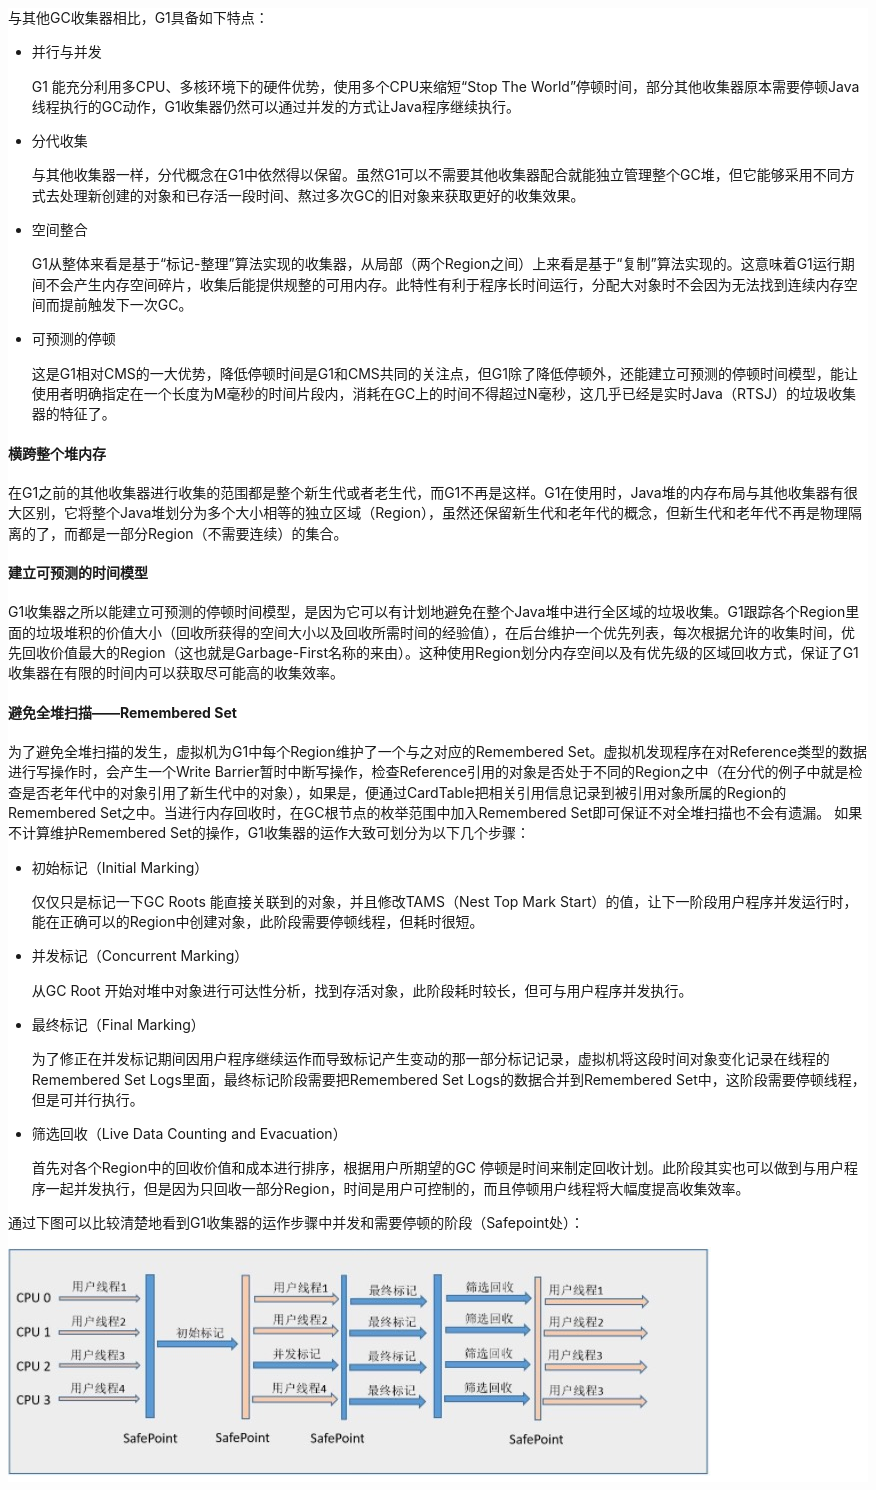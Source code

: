 与其他GC收集器相比，G1具备如下特点：
  - 并行与并发
   
    G1 能充分利用多CPU、多核环境下的硬件优势，使用多个CPU来缩短“Stop The World”停顿时间，部分其他收集器原本需要停顿Java线程执行的GC动作，G1收集器仍然可以通过并发的方式让Java程序继续执行。
   
  - 分代收集
   
    与其他收集器一样，分代概念在G1中依然得以保留。虽然G1可以不需要其他收集器配合就能独立管理整个GC堆，但它能够采用不同方式去处理新创建的对象和已存活一段时间、熬过多次GC的旧对象来获取更好的收集效果。
     
  - 空间整合
   
    G1从整体来看是基于“标记-整理”算法实现的收集器，从局部（两个Region之间）上来看是基于“复制”算法实现的。这意味着G1运行期间不会产生内存空间碎片，收集后能提供规整的可用内存。此特性有利于程序长时间运行，分配大对象时不会因为无法找到连续内存空间而提前触发下一次GC。
     
  - 可预测的停顿
   
    这是G1相对CMS的一大优势，降低停顿时间是G1和CMS共同的关注点，但G1除了降低停顿外，还能建立可预测的停顿时间模型，能让使用者明确指定在一个长度为M毫秒的时间片段内，消耗在GC上的时间不得超过N毫秒，这几乎已经是实时Java（RTSJ）的垃圾收集器的特征了。
     
  #### 横跨整个堆内存
  
  在G1之前的其他收集器进行收集的范围都是整个新生代或者老生代，而G1不再是这样。G1在使用时，Java堆的内存布局与其他收集器有很大区别，它将整个Java堆划分为多个大小相等的独立区域（Region），虽然还保留新生代和老年代的概念，但新生代和老年代不再是物理隔离的了，而都是一部分Region（不需要连续）的集合。
     
  #### 建立可预测的时间模型
   
  G1收集器之所以能建立可预测的停顿时间模型，是因为它可以有计划地避免在整个Java堆中进行全区域的垃圾收集。G1跟踪各个Region里面的垃圾堆积的价值大小（回收所获得的空间大小以及回收所需时间的经验值），在后台维护一个优先列表，每次根据允许的收集时间，优先回收价值最大的Region（这也就是Garbage-First名称的来由）。这种使用Region划分内存空间以及有优先级的区域回收方式，保证了G1收集器在有限的时间内可以获取尽可能高的收集效率。
   
  #### 避免全堆扫描——Remembered Set
   
  为了避免全堆扫描的发生，虚拟机为G1中每个Region维护了一个与之对应的Remembered Set。虚拟机发现程序在对Reference类型的数据进行写操作时，会产生一个Write Barrier暂时中断写操作，检查Reference引用的对象是否处于不同的Region之中（在分代的例子中就是检查是否老年代中的对象引用了新生代中的对象），如果是，便通过CardTable把相关引用信息记录到被引用对象所属的Region的Remembered Set之中。当进行内存回收时，在GC根节点的枚举范围中加入Remembered Set即可保证不对全堆扫描也不会有遗漏。
  如果不计算维护Remembered Set的操作，G1收集器的运作大致可划分为以下几个步骤：
  
  - 初始标记（Initial Marking）
    
    仅仅只是标记一下GC Roots 能直接关联到的对象，并且修改TAMS（Nest Top Mark Start）的值，让下一阶段用户程序并发运行时，能在正确可以的Region中创建对象，此阶段需要停顿线程，但耗时很短。
  - 并发标记（Concurrent Marking）
    
    从GC Root 开始对堆中对象进行可达性分析，找到存活对象，此阶段耗时较长，但可与用户程序并发执行。
  - 最终标记（Final Marking）
    
    为了修正在并发标记期间因用户程序继续运作而导致标记产生变动的那一部分标记记录，虚拟机将这段时间对象变化记录在线程的Remembered Set Logs里面，最终标记阶段需要把Remembered Set Logs的数据合并到Remembered Set中，这阶段需要停顿线程，但是可并行执行。
  - 筛选回收（Live Data Counting and Evacuation）
  
    首先对各个Region中的回收价值和成本进行排序，根据用户所期望的GC 停顿是时间来制定回收计划。此阶段其实也可以做到与用户程序一起并发执行，但是因为只回收一部分Region，时间是用户可控制的，而且停顿用户线程将大幅度提高收集效率。
  
通过下图可以比较清楚地看到G1收集器的运作步骤中并发和需要停顿的阶段（Safepoint处）：

![G1 Collector](img/g1_collector.jpeg)
